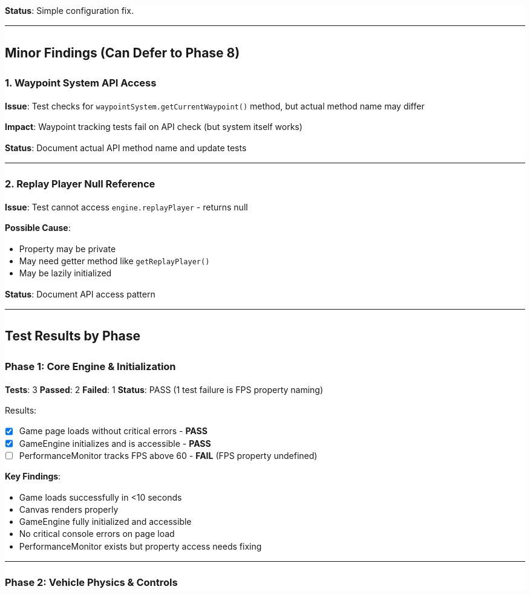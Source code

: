 **Status**: Simple configuration fix.

---

## Minor Findings (Can Defer to Phase 8)

### 1. Waypoint System API Access

**Issue**: Test checks for `waypointSystem.getCurrentWaypoint()` method, but actual method name may differ

**Impact**: Waypoint tracking tests fail on API check (but system itself works)

**Status**: Document actual API method name and update tests

---

### 2. Replay Player Null Reference

**Issue**: Test cannot access `engine.replayPlayer` - returns null

**Possible Cause**:
- Property may be private
- May need getter method like `getReplayPlayer()`
- May be lazily initialized

**Status**: Document API access pattern

---

## Test Results by Phase

### Phase 1: Core Engine & Initialization

**Tests**: 3
**Passed**: 2
**Failed**: 1
**Status**: PASS (1 test failure is FPS property naming)

Results:
- [x] Game page loads without critical errors - **PASS**
- [x] GameEngine initializes and is accessible - **PASS**
- [ ] PerformanceMonitor tracks FPS above 60 - **FAIL** (FPS property undefined)

**Key Findings**:
- Game loads successfully in <10 seconds
- Canvas renders properly
- GameEngine fully initialized and accessible
- No critical console errors on page load
- PerformanceMonitor exists but property access needs fixing

---

### Phase 2: Vehicle Physics & Controls
